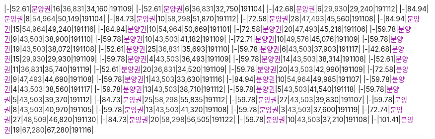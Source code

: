 |-|52.61|<span style="color:#9C11A5">분양권</span>|16|<span style="color:#444444">36,831</span>|34,160|191109|
|-|52.61|<span style="color:#9C11A5">분양권</span>|6|<span style="color:#444444">36,831</span>|32,750|191104|
|-|42.68|<span style="color:#9C11A5">분양권</span>|6|<span style="color:#444444">29,930</span>|29,240|191112|
|-|84.94|<span style="color:#9C11A5">분양권</span>|8|<span style="color:#444444">54,964</span>|50,149|191104|
|-|84.73|<span style="color:#9C11A5">분양권</span>|10|<span style="color:#444444">58,298</span>|51,870|191112|
|-|72.58|<span style="color:#9C11A5">분양권</span>|28|<span style="color:#444444">47,493</span>|45,560|191108|
|-|84.94|<span style="color:#9C11A5">분양권</span>|15|<span style="color:#444444">54,964</span>|49,240|191116|
|-|84.94|<span style="color:#9C11A5">분양권</span>|10|<span style="color:#444444">54,964</span>|50,669|191101|
|-|72.58|<span style="color:#9C11A5">분양권</span>|20|<span style="color:#444444">47,493</span>|45,216|191106|
|-|59.78|<span style="color:#9C11A5">분양권</span>|9|<span style="color:#444444">43,503</span>|38,900|191110|
|-|59.78|<span style="color:#9C11A5">분양권</span>|10|<span style="color:#444444">43,503</span>|41,182|191109|
|-|72.71|<span style="color:#9C11A5">분양권</span>|10|<span style="color:#444444">49,576</span>|45,076|191109|
|-|59.78|<span style="color:#9C11A5">분양권</span>|19|<span style="color:#444444">43,503</span>|38,072|191108|
|-|52.61|<span style="color:#9C11A5">분양권</span>|25|<span style="color:#444444">36,831</span>|35,693|191110|
|-|59.78|<span style="color:#9C11A5">분양권</span>|6|<span style="color:#444444">43,503</span>|37,903|191117|
|-|42.68|<span style="color:#9C11A5">분양권</span>|15|<span style="color:#444444">29,930</span>|29,930|191109|
|-|59.78|<span style="color:#9C11A5">분양권</span>|4|<span style="color:#444444">43,503</span>|36,493|191109|
|-|59.78|<span style="color:#9C11A5">분양권</span>|14|<span style="color:#444444">43,503</span>|38,314|191108|
|-|52.61|<span style="color:#9C11A5">분양권</span>|11|<span style="color:#444444">36,831</span>|35,740|191119|
|-|52.61|<span style="color:#9C11A5">분양권</span>|20|<span style="color:#444444">36,831</span>|34,520|191109|
|-|59.78|<span style="color:#9C11A5">분양권</span>|20|<span style="color:#444444">43,503</span>|42,990|191109|
|-|72.58|<span style="color:#9C11A5">분양권</span>|9|<span style="color:#444444">47,493</span>|44,690|191108|
|-|59.78|<span style="color:#9C11A5">분양권</span>|1|<span style="color:#444444">43,503</span>|33,630|191116|
|-|84.94|<span style="color:#9C11A5">분양권</span>|10|<span style="color:#444444">54,964</span>|49,985|191107|
|-|59.78|<span style="color:#9C11A5">분양권</span>|4|<span style="color:#444444">43,503</span>|38,560|191117|
|-|59.78|<span style="color:#9C11A5">분양권</span>|13|<span style="color:#444444">43,503</span>|38,710|191112|
|-|59.78|<span style="color:#9C11A5">분양권</span>|5|<span style="color:#444444">43,503</span>|41,540|191118|
|-|59.78|<span style="color:#9C11A5">분양권</span>|5|<span style="color:#444444">43,503</span>|39,370|191112|
|-|84.73|<span style="color:#9C11A5">분양권</span>|25|<span style="color:#444444">58,298</span>|55,835|191112|
|-|59.78|<span style="color:#9C11A5">분양권</span>|27|<span style="color:#444444">43,503</span>|39,830|191107|
|-|59.78|<span style="color:#9C11A5">분양권</span>|8|<span style="color:#444444">43,503</span>|40,970|191105|
|-|59.78|<span style="color:#9C11A5">분양권</span>|13|<span style="color:#444444">43,503</span>|41,320|191108|
|-|59.78|<span style="color:#9C11A5">분양권</span>|3|<span style="color:#444444">43,503</span>|37,600|191119|
|-|72.74|<span style="color:#9C11A5">분양권</span>|27|<span style="color:#444444">48,509</span>|46,820|191130|
|-|84.73|<span style="color:#9C11A5">분양권</span>|20|<span style="color:#444444">58,298</span>|56,505|191122|
|-|59.78|<span style="color:#9C11A5">분양권</span>|10|<span style="color:#444444">43,503</span>|37,210|191108|
|-|101.41|<span style="color:#9C11A5">분양권</span>|19|<span style="color:#444444">67,280</span>|67,280|191116|